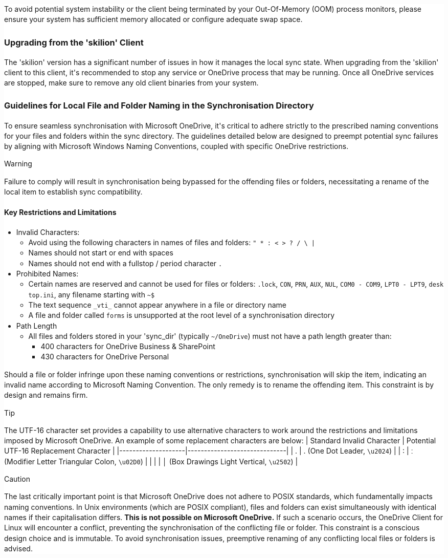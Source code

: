 To avoid potential system instability or the client being terminated by your Out-Of-Memory (OOM) process monitors, please ensure your system has sufficient memory allocated or configure adequate swap space.

### Upgrading from the 'skilion' Client
The 'skilion' version has a significant number of issues in how it manages the local sync state. When upgrading from the 'skilion' client to this client, it's recommended to stop any service or OneDrive process that may be running. Once all OneDrive services are stopped, make sure to remove any old client binaries from your system.

### Guidelines for Local File and Folder Naming in the Synchronisation Directory
To ensure seamless synchronisation with Microsoft OneDrive, it's critical to adhere strictly to the prescribed naming conventions for your files and folders within the sync directory. The guidelines detailed below are designed to preempt potential sync failures by aligning with Microsoft Windows Naming Conventions, coupled with specific OneDrive restrictions.

> [!WARNING]
> Failure to comply will result in synchronisation being bypassed for the offending files or folders, necessitating a rename of the local item to establish sync compatibility.

#### Key Restrictions and Limitations
* Invalid Characters: 
  * Avoid using the following characters in names of files and folders: `" * : < > ? / \ |`
  * Names should not start or end with spaces
  * Names should not end with a fullstop / period character `.`
* Prohibited Names: 
  * Certain names are reserved and cannot be used for files or folders: `.lock`, `CON`, `PRN`, `AUX`, `NUL`, `COM0 - COM9`, `LPT0 - LPT9`, `desktop.ini`, any filename starting with `~$`
  * The text sequence `_vti_` cannot appear anywhere in a file or directory name
  * A file and folder called `forms` is unsupported at the root level of a synchronisation directory
* Path Length
  * All files and folders stored in your 'sync_dir' (typically `~/OneDrive`) must not have a path length greater than:
    * 400 characters for OneDrive Business & SharePoint
    * 430 characters for OneDrive Personal

Should a file or folder infringe upon these naming conventions or restrictions, synchronisation will skip the item, indicating an invalid name according to Microsoft Naming Convention. The only remedy is to rename the offending item. This constraint is by design and remains firm.

> [!TIP]
> The UTF-16 character set provides a capability to use alternative characters to work around the restrictions and limitations imposed by Microsoft OneDrive. An example of some replacement characters are below:
> | Standard Invalid Character | Potential UTF-16 Replacement Character |
> |--------------------|------------------------------|
> | .                  | ․ (One Dot Leader, `\u2024`)  |
> | :                  | ː (Modifier Letter Triangular Colon, `\u02D0`) |
> | \|                 | │ (Box Drawings Light Vertical, `\u2502`)       |

> [!CAUTION]
> The last critically important point is that Microsoft OneDrive does not adhere to POSIX standards, which fundamentally impacts naming conventions. In Unix environments (which are POSIX compliant), files and folders can exist simultaneously with identical names if their capitalisation differs. **This is not possible on Microsoft OneDrive.** If such a scenario occurs, the OneDrive Client for Linux will encounter a conflict, preventing the synchronisation of the conflicting file or folder. This constraint is a conscious design choice and is immutable. To avoid synchronisation issues, preemptive renaming of any conflicting local files or folders is advised.
